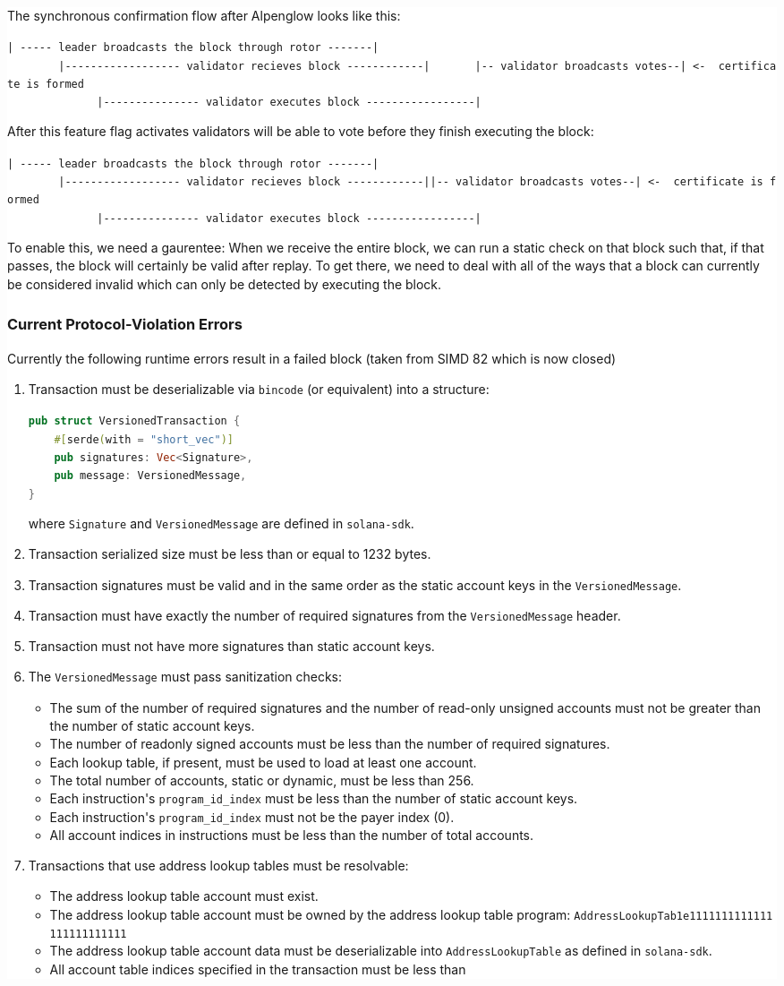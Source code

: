 The synchronous confirmation flow after Alpenglow looks like this:

```text
| ----- leader broadcasts the block through rotor -------|
        |------------------ validator recieves block ------------|       |-- validator broadcasts votes--| <-  certificate is formed
              |--------------- validator executes block -----------------|
```

After this feature flag activates validators will be able to vote before they finish executing the block:

```text
| ----- leader broadcasts the block through rotor -------|
        |------------------ validator recieves block ------------||-- validator broadcasts votes--| <-  certificate is formed
              |--------------- validator executes block -----------------|
```


To enable this, we need a gaurentee: When we receive the entire block, we can run a static check on that block such that, if that passes, the block will certainly be valid after replay. To get there, we need to deal with all of the ways that a block can currently be considered invalid which can only be detected by executing the block.



### Current Protocol-Violation Errors

Currently the following runtime errors result in a failed block (taken from SIMD 82 which is now closed)

1. Transaction must be deserializable via `bincode` (or equivalent) into a structure:

    ```rust
    pub struct VersionedTransaction {
        #[serde(with = "short_vec")]
        pub signatures: Vec<Signature>,
        pub message: VersionedMessage,
    }
    ```

    where `Signature` and `VersionedMessage` are defined in `solana-sdk`.
2. Transaction serialized size must be less than or equal to 1232 bytes.
3. Transaction signatures must be valid and in the same order as the static
   account keys in the `VersionedMessage`.
4. Transaction must have exactly the number of required signatures from the
   `VersionedMessage` header.
5. Transaction must not have more signatures than static account keys.
6. The `VersionedMessage` must pass sanitization checks:
    - The sum of the number of required signatures and the number of read-only
      unsigned accounts must not be greater than the number of static account
      keys.
    - The number of readonly signed accounts must be less than the number of
      required signatures.
    - Each lookup table, if present, must be used to load at least one account.
    - The total number of accounts, static or dynamic, must be less than 256.
    - Each instruction's `program_id_index` must be less than the number of
      static account keys.
    - Each instruction's `program_id_index` must not be the payer index (0).
    - All account indices in instructions must be less than the number of total
      accounts.
7. Transactions that use address lookup tables must be resolvable:
    - The address lookup table account must exist.
    - The address lookup table account must be owned by the address lookup
      table program: `AddressLookupTab1e1111111111111111111111111`
    - The address lookup table account data must be deserializable into
      `AddressLookupTable` as defined in `solana-sdk`.
    - All account table indices specified in the transaction must be less than